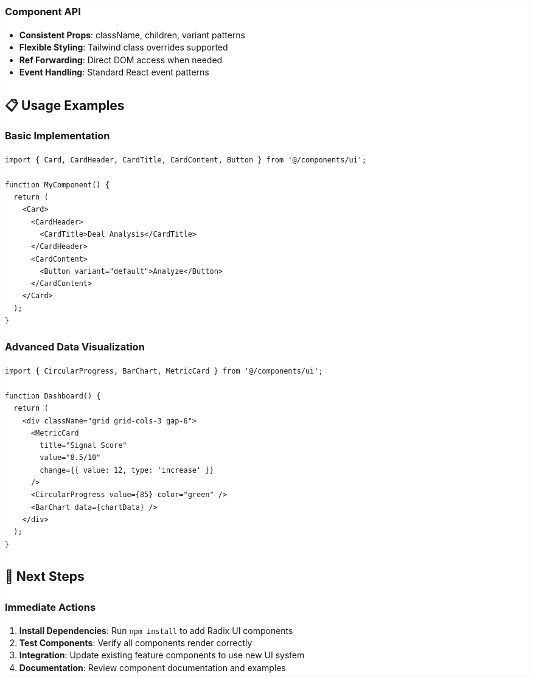 ### Component API
- **Consistent Props**: className, children, variant patterns
- **Flexible Styling**: Tailwind class overrides supported
- **Ref Forwarding**: Direct DOM access when needed
- **Event Handling**: Standard React event patterns

## 📋 Usage Examples

### Basic Implementation
```tsx
import { Card, CardHeader, CardTitle, CardContent, Button } from '@/components/ui';

function MyComponent() {
  return (
    <Card>
      <CardHeader>
        <CardTitle>Deal Analysis</CardTitle>
      </CardHeader>
      <CardContent>
        <Button variant="default">Analyze</Button>
      </CardContent>
    </Card>
  );
}
```

### Advanced Data Visualization
```tsx
import { CircularProgress, BarChart, MetricCard } from '@/components/ui';

function Dashboard() {
  return (
    <div className="grid grid-cols-3 gap-6">
      <MetricCard 
        title="Signal Score" 
        value="8.5/10"
        change={{ value: 12, type: 'increase' }}
      />
      <CircularProgress value={85} color="green" />
      <BarChart data={chartData} />
    </div>
  );
}
```

## 🎯 Next Steps

### Immediate Actions
1. **Install Dependencies**: Run `npm install` to add Radix UI components
2. **Test Components**: Verify all components render correctly
3. **Integration**: Update existing feature components to use new UI system
4. **Documentation**: Review component documentation and examples
